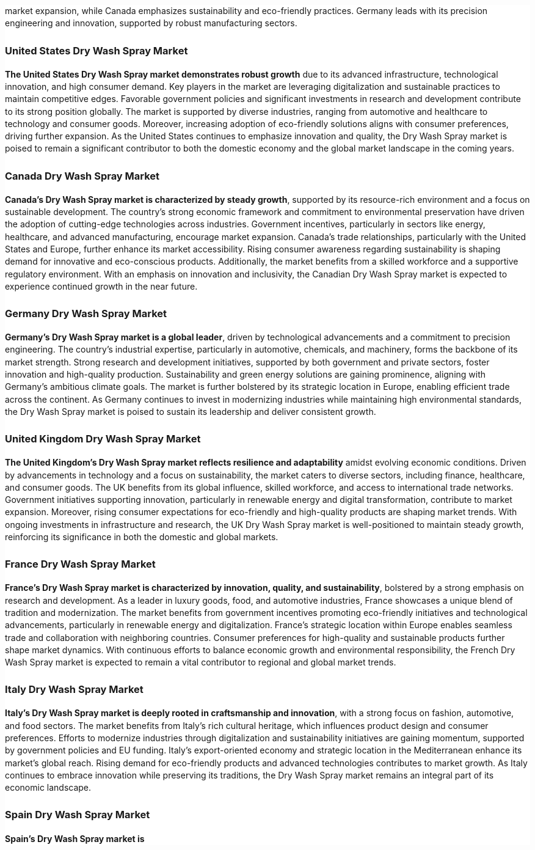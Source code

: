 market expansion, while Canada emphasizes sustainability and eco-friendly practices. Germany leads with its precision engineering and innovation, supported by robust manufacturing sectors.</span></em></p></blockquote><h3><strong>United States Dry Wash Spray Market</strong></h3><p><strong>The United States Dry Wash Spray market demonstrates robust growth</strong> due to its advanced infrastructure, technological innovation, and high consumer demand. Key players in the market are leveraging digitalization and sustainable practices to maintain competitive edges. Favorable government policies and significant investments in research and development contribute to its strong position globally. The market is supported by diverse industries, ranging from automotive and healthcare to technology and consumer goods. Moreover, increasing adoption of eco-friendly solutions aligns with consumer preferences, driving further expansion. As the United States continues to emphasize innovation and quality, the Dry Wash Spray market is poised to remain a significant contributor to both the domestic economy and the global market landscape in the coming years.</p><h3><strong>Canada Dry Wash Spray Market</strong></h3><p><strong>Canada&rsquo;s Dry Wash Spray market is characterized by steady growth</strong>, supported by its resource-rich environment and a focus on sustainable development. The country&rsquo;s strong economic framework and commitment to environmental preservation have driven the adoption of cutting-edge technologies across industries. Government incentives, particularly in sectors like energy, healthcare, and advanced manufacturing, encourage market expansion. Canada&rsquo;s trade relationships, particularly with the United States and Europe, further enhance its market accessibility. Rising consumer awareness regarding sustainability is shaping demand for innovative and eco-conscious products. Additionally, the market benefits from a skilled workforce and a supportive regulatory environment. With an emphasis on innovation and inclusivity, the Canadian Dry Wash Spray market is expected to experience continued growth in the near future.</p><h3><strong>Germany Dry Wash Spray Market</strong></h3><p><strong>Germany&rsquo;s Dry Wash Spray market is a global leader</strong>, driven by technological advancements and a commitment to precision engineering. The country&rsquo;s industrial expertise, particularly in automotive, chemicals, and machinery, forms the backbone of its market strength. Strong research and development initiatives, supported by both government and private sectors, foster innovation and high-quality production. Sustainability and green energy solutions are gaining prominence, aligning with Germany&rsquo;s ambitious climate goals. The market is further bolstered by its strategic location in Europe, enabling efficient trade across the continent. As Germany continues to invest in modernizing industries while maintaining high environmental standards, the Dry Wash Spray market is poised to sustain its leadership and deliver consistent growth.</p><h3><strong>United Kingdom Dry Wash Spray Market</strong></h3><p><strong>The United Kingdom&rsquo;s Dry Wash Spray market reflects resilience and adaptability</strong> amidst evolving economic conditions. Driven by advancements in technology and a focus on sustainability, the market caters to diverse sectors, including finance, healthcare, and consumer goods. The UK benefits from its global influence, skilled workforce, and access to international trade networks. Government initiatives supporting innovation, particularly in renewable energy and digital transformation, contribute to market expansion. Moreover, rising consumer expectations for eco-friendly and high-quality products are shaping market trends. With ongoing investments in infrastructure and research, the UK Dry Wash Spray market is well-positioned to maintain steady growth, reinforcing its significance in both the domestic and global markets.</p><h3><strong>France Dry Wash Spray Market</strong></h3><p><strong>France&rsquo;s Dry Wash Spray market is characterized by innovation, quality, and sustainability</strong>, bolstered by a strong emphasis on research and development. As a leader in luxury goods, food, and automotive industries, France showcases a unique blend of tradition and modernization. The market benefits from government incentives promoting eco-friendly initiatives and technological advancements, particularly in renewable energy and digitalization. France&rsquo;s strategic location within Europe enables seamless trade and collaboration with neighboring countries. Consumer preferences for high-quality and sustainable products further shape market dynamics. With continuous efforts to balance economic growth and environmental responsibility, the French Dry Wash Spray market is expected to remain a vital contributor to regional and global market trends.</p><h3><strong>Italy Dry Wash Spray Market</strong></h3><p><strong>Italy&rsquo;s Dry Wash Spray market is deeply rooted in craftsmanship and innovation</strong>, with a strong focus on fashion, automotive, and food sectors. The market benefits from Italy&rsquo;s rich cultural heritage, which influences product design and consumer preferences. Efforts to modernize industries through digitalization and sustainability initiatives are gaining momentum, supported by government policies and EU funding. Italy&rsquo;s export-oriented economy and strategic location in the Mediterranean enhance its market&rsquo;s global reach. Rising demand for eco-friendly products and advanced technologies contributes to market growth. As Italy continues to embrace innovation while preserving its traditions, the Dry Wash Spray market remains an integral part of its economic landscape.</p><h3><strong>Spain Dry Wash Spray Market</strong></h3><p><strong>Spain&rsquo;s Dry Wash Spray market is